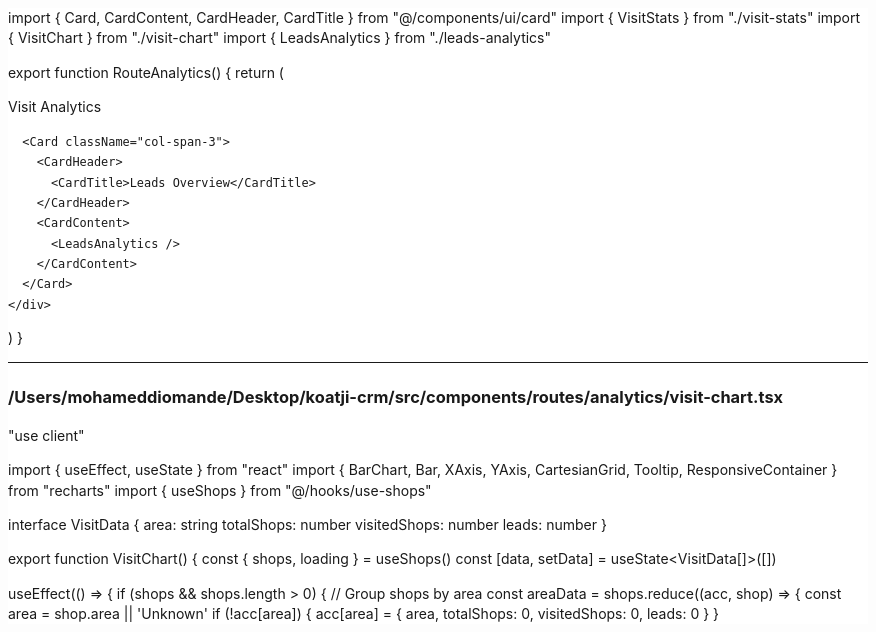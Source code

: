 import { Card, CardContent, CardHeader, CardTitle } from "@/components/ui/card"
import { VisitStats } from "./visit-stats"
import { VisitChart } from "./visit-chart"
import { LeadsAnalytics } from "./leads-analytics"

export function RouteAnalytics() {
  return (
    <div className="grid gap-4 md:grid-cols-2 lg:grid-cols-7 mt-8">
      <Card className="col-span-4">
        <CardHeader>
          <CardTitle>Visit Analytics</CardTitle>
        </CardHeader>
        <CardContent>
          <VisitStats />
          <VisitChart />
        </CardContent>
      </Card>
      
      <Card className="col-span-3">
        <CardHeader>
          <CardTitle>Leads Overview</CardTitle>
        </CardHeader>
        <CardContent>
          <LeadsAnalytics />
        </CardContent>
      </Card>
    </div>
  )
}
________________________________________________________________________________
### /Users/mohameddiomande/Desktop/koatji-crm/src/components/routes/analytics/visit-chart.tsx
"use client"

import { useEffect, useState } from "react"
import { BarChart, Bar, XAxis, YAxis, CartesianGrid, Tooltip, ResponsiveContainer } from "recharts"
import { useShops } from "@/hooks/use-shops"

interface VisitData {
  area: string
  totalShops: number
  visitedShops: number
  leads: number
}

export function VisitChart() {
  const { shops, loading } = useShops()
  const [data, setData] = useState<VisitData[]>([])

  useEffect(() => {
    if (shops && shops.length > 0) {
      // Group shops by area
      const areaData = shops.reduce((acc, shop) => {
        const area = shop.area || 'Unknown'
        if (!acc[area]) {
          acc[area] = {
            area,
            totalShops: 0,
            visitedShops: 0,
            leads: 0
          }
        }
        